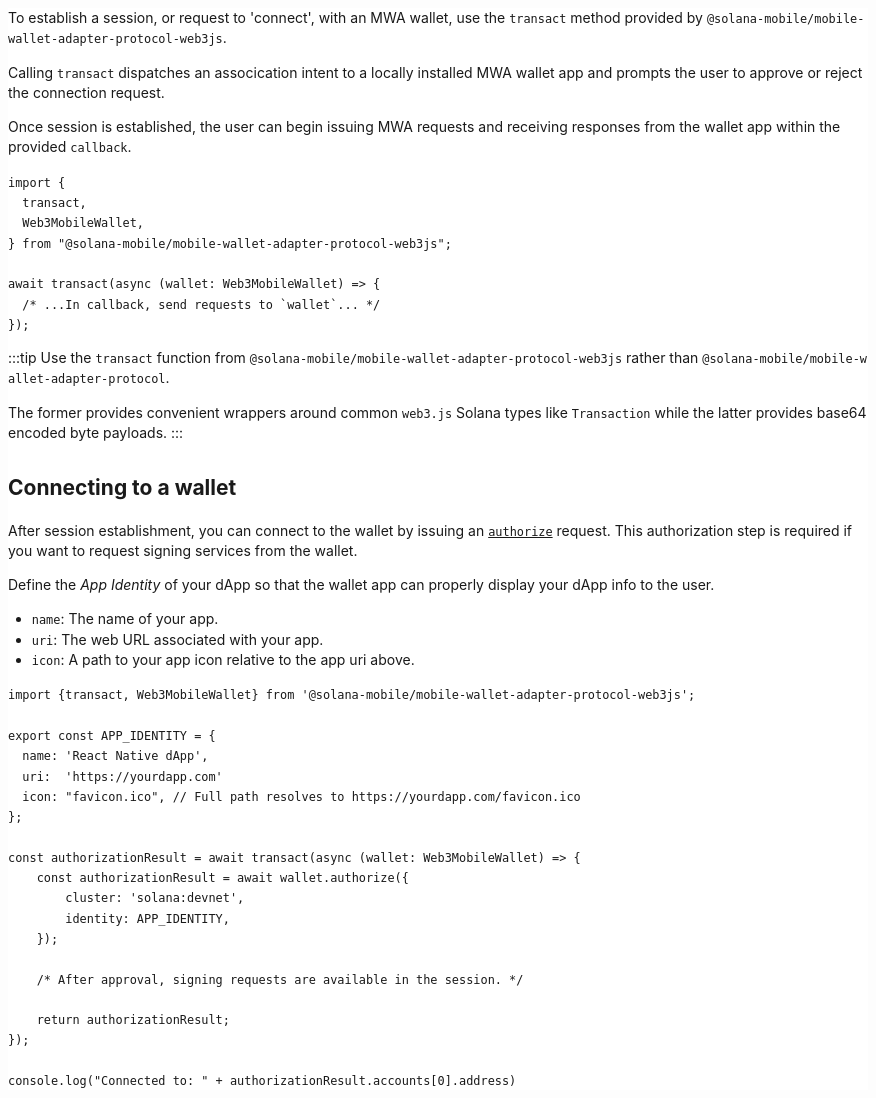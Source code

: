 <CTAButton label="API Reference" to="/reference/typescript/mobile-wallet-adapter#transact" />

To establish a session, or request to 'connect', with an MWA wallet, use the `transact` method provided by `@solana-mobile/mobile-wallet-adapter-protocol-web3js`.

Calling `transact` dispatches an assocication intent to a locally installed MWA wallet app and prompts the user to approve or reject the connection request.

Once session is established, the user can begin issuing MWA requests and receiving responses from the wallet app within the provided `callback`.

```tsx
import {
  transact,
  Web3MobileWallet,
} from "@solana-mobile/mobile-wallet-adapter-protocol-web3js";

await transact(async (wallet: Web3MobileWallet) => {
  /* ...In callback, send requests to `wallet`... */
});
```

:::tip
Use the `transact` function from `@solana-mobile/mobile-wallet-adapter-protocol-web3js` rather than `@solana-mobile/mobile-wallet-adapter-protocol`.

The former provides convenient wrappers around common `web3.js` Solana types like `Transaction` while the latter provides base64 encoded byte payloads.
:::

## Connecting to a wallet

<CTAButton label="API Reference" to="/reference/typescript/mobile-wallet-adapter#web3mobilewalletauthorize" />

After session establishment, you can connect to the wallet by issuing an [`authorize`](/reference/typescript/mobile-wallet-adapter#web3mobilewalletauthorize) request. This authorization step is required if you want to request signing services from the wallet.

Define the _App Identity_ of your dApp so that the wallet app can properly display your dApp info to the user.

- `name`: The name of your app.
- `uri`: The web URL associated with your app.
- `icon`: A path to your app icon relative to the app uri above.

```tsx
import {transact, Web3MobileWallet} from '@solana-mobile/mobile-wallet-adapter-protocol-web3js';

export const APP_IDENTITY = {
  name: 'React Native dApp',
  uri:  'https://yourdapp.com'
  icon: "favicon.ico", // Full path resolves to https://yourdapp.com/favicon.ico
};

const authorizationResult = await transact(async (wallet: Web3MobileWallet) => {
    const authorizationResult = await wallet.authorize({
        cluster: 'solana:devnet',
        identity: APP_IDENTITY,
    });

    /* After approval, signing requests are available in the session. */

    return authorizationResult;
});

console.log("Connected to: " + authorizationResult.accounts[0].address)
```

